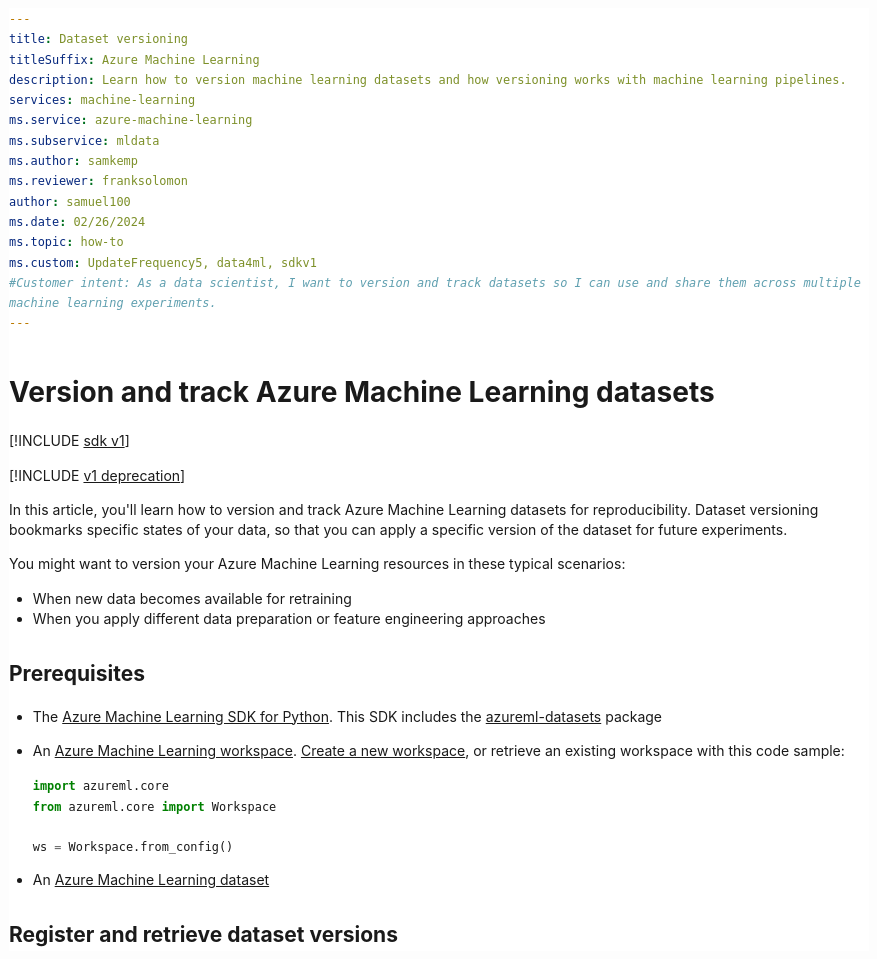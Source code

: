 ```yaml
---
title: Dataset versioning
titleSuffix: Azure Machine Learning
description: Learn how to version machine learning datasets and how versioning works with machine learning pipelines.
services: machine-learning
ms.service: azure-machine-learning
ms.subservice: mldata
ms.author: samkemp
ms.reviewer: franksolomon
author: samuel100
ms.date: 02/26/2024
ms.topic: how-to
ms.custom: UpdateFrequency5, data4ml, sdkv1
#Customer intent: As a data scientist, I want to version and track datasets so I can use and share them across multiple machine learning experiments.
---
```


# Version and track Azure Machine Learning datasets

[!INCLUDE [sdk v1](../includes/machine-learning-sdk-v1.md)]

[!INCLUDE [v1 deprecation](../includes/sdk-v1-deprecation.md)]

In this article, you'll learn how to version and track Azure Machine Learning datasets for reproducibility. Dataset versioning bookmarks specific states of your data, so that you can apply a specific version of the dataset for future experiments.

You might want to version your Azure Machine Learning resources in these typical scenarios:

* When new data becomes available for retraining
* When you apply different data preparation or feature engineering approaches

## Prerequisites

- The [Azure Machine Learning SDK for Python](/python/api/overview/azure/ml/install). This SDK includes the [azureml-datasets](/python/api/azureml-core/azureml.core.dataset) package

- An [Azure Machine Learning workspace](../concept-workspace.md). [Create a new workspace](../quickstart-create-resources.md), or retrieve an existing workspace with this code sample:

    ```Python
    import azureml.core
    from azureml.core import Workspace
    
    ws = Workspace.from_config()
    ```
- An [Azure Machine Learning dataset](how-to-create-register-datasets.md)

## Register and retrieve dataset versions
